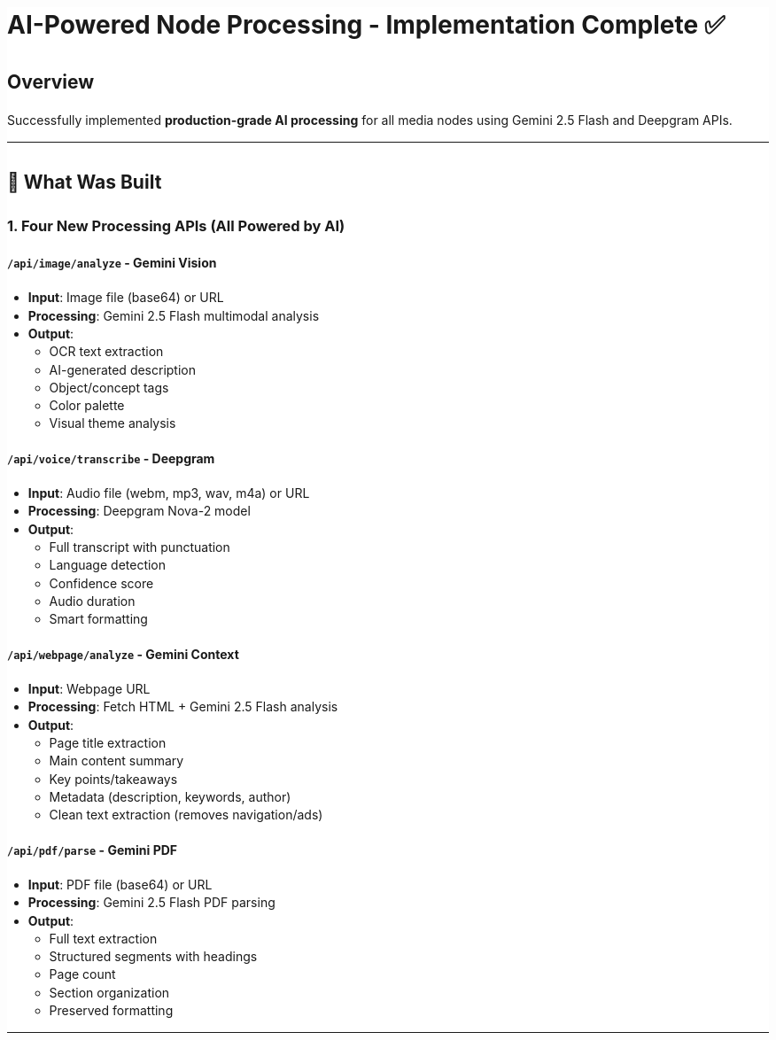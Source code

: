 # AI-Powered Node Processing - Implementation Complete ✅

## Overview
Successfully implemented **production-grade AI processing** for all media nodes using Gemini 2.5 Flash and Deepgram APIs.

---

## 🎯 What Was Built

### 1. **Four New Processing APIs** (All Powered by AI)

#### `/api/image/analyze` - Gemini Vision
- **Input**: Image file (base64) or URL
- **Processing**: Gemini 2.5 Flash multimodal analysis
- **Output**:
  - OCR text extraction
  - AI-generated description
  - Object/concept tags
  - Color palette
  - Visual theme analysis

#### `/api/voice/transcribe` - Deepgram
- **Input**: Audio file (webm, mp3, wav, m4a) or URL
- **Processing**: Deepgram Nova-2 model
- **Output**:
  - Full transcript with punctuation
  - Language detection
  - Confidence score
  - Audio duration
  - Smart formatting

#### `/api/webpage/analyze` - Gemini Context
- **Input**: Webpage URL
- **Processing**: Fetch HTML + Gemini 2.5 Flash analysis
- **Output**:
  - Page title extraction
  - Main content summary
  - Key points/takeaways
  - Metadata (description, keywords, author)
  - Clean text extraction (removes navigation/ads)

#### `/api/pdf/parse` - Gemini PDF
- **Input**: PDF file (base64) or URL
- **Processing**: Gemini 2.5 Flash PDF parsing
- **Output**:
  - Full text extraction
  - Structured segments with headings
  - Page count
  - Section organization
  - Preserved formatting

---